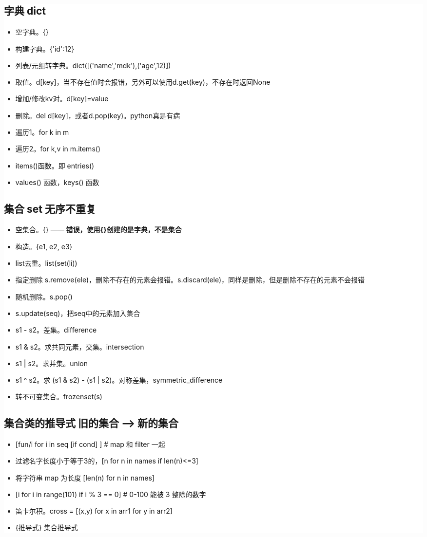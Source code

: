 ## 字典 dict

- 空字典。{}

- 构建字典。{'id':12}

- 列表/元组转字典。dict([('name','mdk'),('age',12)])

- 取值。d[key]，当不存在值时会报错，另外可以使用d.get(key)，不存在时返回None

- 增加/修改kv对。d[key]=value

- 删除。del d[key]，或者d.pop(key)。python真是有病

- 遍历1。for k in m

- 遍历2。for k,v in m.items()

- items()函数。即 entries()

- values() 函数，keys() 函数

## 集合 set 无序不重复

- 空集合。{} —— **错误，使用{}创建的是字典，不是集合**

- 构造。{e1, e2, e3}

- list去重。list(set(li))

- 指定删除 s.remove(ele)，删除不存在的元素会报错。s.discard(ele)，同样是删除，但是删除不存在的元素不会报错

- 随机删除。s.pop()

- s.update(seq)，把seq中的元素加入集合

- s1 - s2。差集。difference

- s1 & s2。求共同元素，交集。intersection

- s1 | s2。求并集。union

- s1 ^ s2。求 (s1 & s2) - (s1 | s2)。对称差集，symmetric_difference

- 转不可变集合。frozenset(s)

<p hidden>2020年11月5日</p>

## 集合类的推导式 旧的集合 --> 新的集合

- [fun/i for i in seq [if cond] ]  # map 和 filter 一起

- 过滤名字长度小于等于3的，[n for n in names if len(n)<=3]

- 将字符串 map 为长度 [len(n) for n in names]

- [i for i in range(101) if i % 3 == 0] # 0-100 能被 3 整除的数字

- 笛卡尔积。cross = [(x,y) for x in arr1 for y in arr2]

- {推导式} 集合推导式
